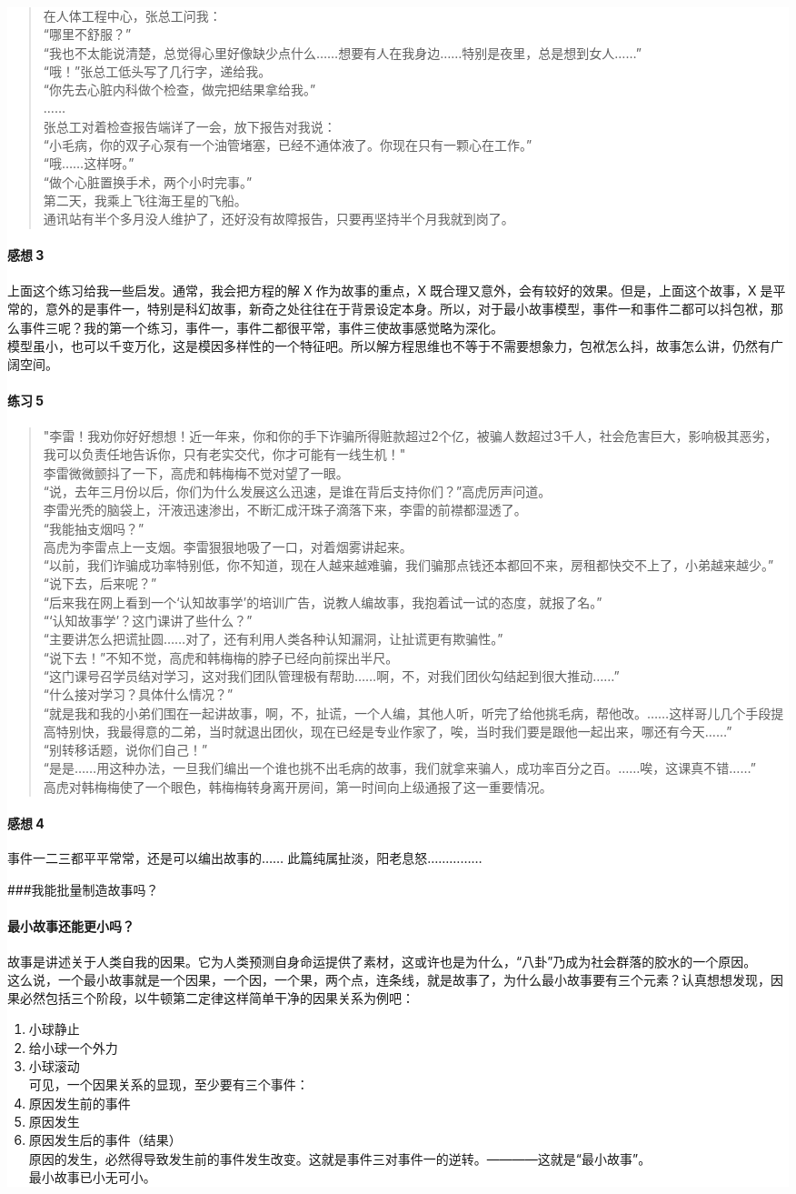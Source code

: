 >在人体工程中心，张总工问我：  
“哪里不舒服？”  
“我也不太能说清楚，总觉得心里好像缺少点什么……想要有人在我身边……特别是夜里，总是想到女人……”  
“哦！”张总工低头写了几行字，递给我。  
“你先去心脏内科做个检查，做完把结果拿给我。”  
……  
张总工对着检查报告端详了一会，放下报告对我说：    
“小毛病，你的双子心泵有一个油管堵塞，已经不通体液了。你现在只有一颗心在工作。”  
“哦……这样呀。”  
“做个心脏置换手术，两个小时完事。”  
第二天，我乘上飞往海王星的飞船。  
通讯站有半个多月没人维护了，还好没有故障报告，只要再坚持半个月我就到岗了。

#### 感想 3
上面这个练习给我一些启发。通常，我会把方程的解 X 作为故事的重点，X 既合理又意外，会有较好的效果。但是，上面这个故事，X 是平常的，意外的是事件一，特别是科幻故事，新奇之处往往在于背景设定本身。所以，对于最小故事模型，事件一和事件二都可以抖包袱，那么事件三呢？我的第一个练习，事件一，事件二都很平常，事件三使故事感觉略为深化。  
模型虽小，也可以千变万化，这是模因多样性的一个特征吧。所以解方程思维也不等于不需要想象力，包袱怎么抖，故事怎么讲，仍然有广阔空间。  

#### 练习 5

>"李雷！我劝你好好想想！近一年来，你和你的手下诈骗所得赃款超过2个亿，被骗人数超过3千人，社会危害巨大，影响极其恶劣，我可以负责任地告诉你，只有老实交代，你才可能有一线生机！"  
李雷微微颤抖了一下，高虎和韩梅梅不觉对望了一眼。  
“说，去年三月份以后，你们为什么发展这么迅速，是谁在背后支持你们？”高虎厉声问道。  
李雷光秃的脑袋上，汗液迅速渗出，不断汇成汗珠子滴落下来，李雷的前襟都湿透了。  
“我能抽支烟吗？”  
高虎为李雷点上一支烟。李雷狠狠地吸了一口，对着烟雾讲起来。    
“以前，我们诈骗成功率特别低，你不知道，现在人越来越难骗，我们骗那点钱还本都回不来，房租都快交不上了，小弟越来越少。”  
“说下去，后来呢？”  
“后来我在网上看到一个‘认知故事学’的培训广告，说教人编故事，我抱着试一试的态度，就报了名。”  
“‘认知故事学’？这门课讲了些什么？”  
“主要讲怎么把谎扯圆……对了，还有利用人类各种认知漏洞，让扯谎更有欺骗性。”  
“说下去！”不知不觉，高虎和韩梅梅的脖子已经向前探出半尺。  
“这门课号召学员结对学习，这对我们团队管理极有帮助……啊，不，对我们团伙勾结起到很大推动……”  
“什么接对学习？具体什么情况？”  
“就是我和我的小弟们围在一起讲故事，啊，不，扯谎，一个人编，其他人听，听完了给他挑毛病，帮他改。……这样哥儿几个手段提高特别快，我最得意的二弟，当时就退出团伙，现在已经是专业作家了，唉，当时我们要是跟他一起出来，哪还有今天……”  
“别转移话题，说你们自己！”  
“是是……用这种办法，一旦我们编出一个谁也挑不出毛病的故事，我们就拿来骗人，成功率百分之百。……唉，这课真不错……”  
高虎对韩梅梅使了一个眼色，韩梅梅转身离开房间，第一时间向上级通报了这一重要情况。  

#### 感想 4
事件一二三都平平常常，还是可以编出故事的…… 此篇纯属扯淡，阳老息怒……………

###我能批量制造故事吗？

#### 最小故事还能更小吗？
  
故事是讲述关于人类自我的因果。它为人类预测自身命运提供了素材，这或许也是为什么，“八卦”乃成为社会群落的胶水的一个原因。  
这么说，一个最小故事就是一个因果，一个因，一个果，两个点，连条线，就是故事了，为什么最小故事要有三个元素？认真想想发现，因果必然包括三个阶段，以牛顿第二定律这样简单干净的因果关系为例吧：  
1. 小球静止  
2. 给小球一个外力  
3. 小球滚动  
可见，一个因果关系的显现，至少要有三个事件：  
1. 原因发生前的事件  
2. 原因发生  
3. 原因发生后的事件（结果）  
原因的发生，必然得导致发生前的事件发生改变。这就是事件三对事件一的逆转。————这就是“最小故事”。  
最小故事已小无可小。  
